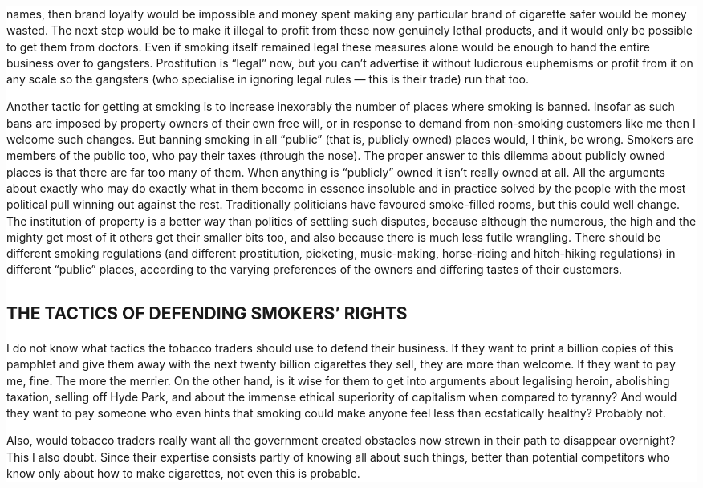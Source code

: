 names, then brand loyalty would be impossible and money spent
making any particular brand of cigarette safer would be money
wasted. The next step would be to make it illegal to profit from
these now genuinely lethal products, and it would only be possible
to get them from doctors. Even if smoking itself remained legal
these measures alone would be enough to hand the entire
business over to gangsters. Prostitution is “legal” now, but you
can’t advertise it without ludicrous euphemisms or profit from it on
any scale so the gangsters (who specialise in ignoring legal rules
— this is their trade) run that too.

Another tactic for getting at smoking is to increase inexorably the
number of places where smoking is banned. Insofar as such bans
are imposed by property owners of their own free will, or in
response to demand from non-smoking customers like me then I
welcome such changes. But banning smoking in all “public” (that
is, publicly owned) places would, I think, be wrong. Smokers are
members of the public too, who pay their taxes (through the nose).
The proper answer to this dilemma about publicly owned places is
that there are far too many of them. When anything is “publicly”
owned it isn’t really owned at all. All the arguments about exactly
who may do exactly what in them become in essence insoluble
and in practice solved by the people with the most political pull
winning out against the rest. Traditionally politicians have favoured
smoke-filled rooms, but this could well change. The institution of
property is a better way than politics of settling such disputes,
because although the numerous, the high and the mighty get most
of it others get their smaller bits too, and also because there is
much less futile wrangling. There should be different smoking
regulations (and different prostitution, picketing, music-making,
horse-riding and hitch-hiking regulations) in different “public”
places, according to the varying preferences of the owners and
differing tastes of their customers.

## THE TACTICS OF DEFENDING SMOKERS’ RIGHTS

I do not know what tactics the tobacco traders should use to
defend their business. If they want to print a billion copies of this
pamphlet and give them away with the next twenty billion
cigarettes they sell, they are more than welcome. If they want to
pay me, fine. The more the merrier. On the other hand, is it wise
for them to get into arguments about legalising heroin, abolishing
taxation, selling off Hyde Park, and about the immense ethical
superiority of capitalism when compared to tyranny? And would
they want to pay someone who even hints that smoking could
make anyone feel less than ecstatically healthy? Probably not.

Also, would tobacco traders really want all the government created
obstacles now strewn in their path to disappear overnight? This I
also doubt. Since their expertise consists partly of knowing all
about such things, better than potential competitors who know only
about how to make cigarettes, not even this is probable.
